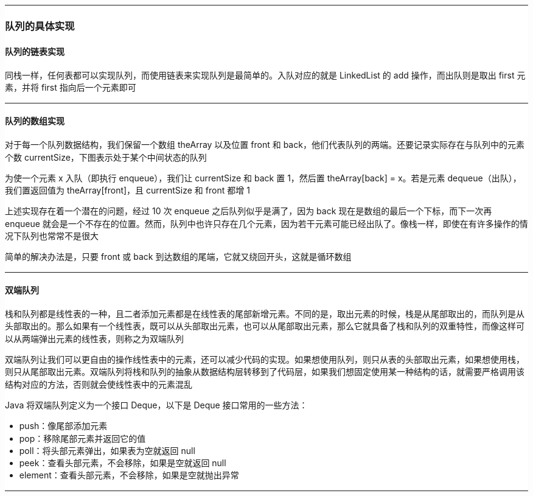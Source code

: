 

------

### 队列的具体实现

#### 队列的链表实现



同栈一样，任何表都可以实现队列，而使用链表来实现队列是最简单的。入队对应的就是 LinkedList 的 add 操作，而出队则是取出 first 元素，并将 first 指向后一个元素即可



------

#### 队列的数组实现



对于每一个队列数据结构，我们保留一个数组 theArray 以及位置 front 和 back，他们代表队列的两端。还要记录实际存在与队列中的元素个数 currentSize，下图表示处于某个中间状态的队列



为使一个元素 x 入队（即执行 enqueue），我们让 currentSize 和 back 置 1，然后置 theArray[back] = x。若是元素  dequeue（出队），我们置返回值为 theArray[front]，且 currentSize 和 front 都增 1



上述实现存在着一个潜在的问题，经过 10 次 enqueue 之后队列似乎是满了，因为 back 现在是数组的最后一个下标，而下一次再 enqueue 就会是一个不存在的位置。然而，队列中也许只存在几个元素，因为若干元素可能已经出队了。像栈一样，即使在有许多操作的情况下队列也常常不是很大



简单的解决办法是，只要 front 或 back 到达数组的尾端，它就又绕回开头，这就是循环数组



------

#### 双端队列



栈和队列都是线性表的一种，且二者添加元素都是在线性表的尾部新增元素。不同的是，取出元素的时候，栈是从尾部取出的，而队列是从头部取出的。那么如果有一个线性表，既可以从头部取出元素，也可以从尾部取出元素，那么它就具备了栈和队列的双重特性，而像这样可以从两端弹出元素的线性表，则称之为双端队列



双端队列让我们可以更自由的操作线性表中的元素，还可以减少代码的实现。如果想使用队列，则只从表的头部取出元素，如果想使用栈，则只从尾部取出元素。双端队列将栈和队列的抽象从数据结构层转移到了代码层，如果我们想固定使用某一种结构的话，就需要严格调用该结构对应的方法，否则就会使线性表中的元素混乱



Java 将双端队列定义为一个接口 Deque，以下是 Deque 接口常用的一些方法：

* push：像尾部添加元素
* pop：移除尾部元素并返回它的值
* poll：将头部元素弹出，如果表为空就返回 null
* peek：查看头部元素，不会移除，如果是空就返回 null
* element：查看头部元素，不会移除，如果是空就抛出异常



------
